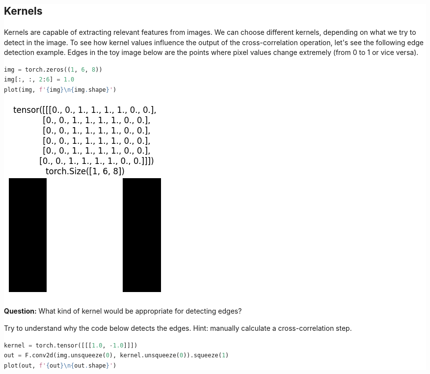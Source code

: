 

## Kernels

Kernels are capable of extracting relevant features from images. We can choose different kernels, depending on what we try to detect in the image. To see how kernel values influence the output of the cross-correlation operation, let's see the following edge detection example. Edges in the toy image below are the points where pixel values change extremely (from 0 to 1 or vice versa).


```python
img = torch.zeros((1, 6, 8))
img[:, :, 2:6] = 1.0
plot(img, f'{img}\n{img.shape}')
```


    
![Image with Edges](/assets/img/cnn/cnn_torch_43_0.png)
    


**Question:** What kind of kernel would be appropriate for detecting edges?

Try to understand why the code below detects the edges. Hint: manually calculate a cross-correlation step.


```python
kernel = torch.tensor([[[1.0, -1.0]]])
out = F.conv2d(img.unsqueeze(0), kernel.unsqueeze(0)).squeeze(1)
plot(out, f'{out}\n{out.shape}')
```


    